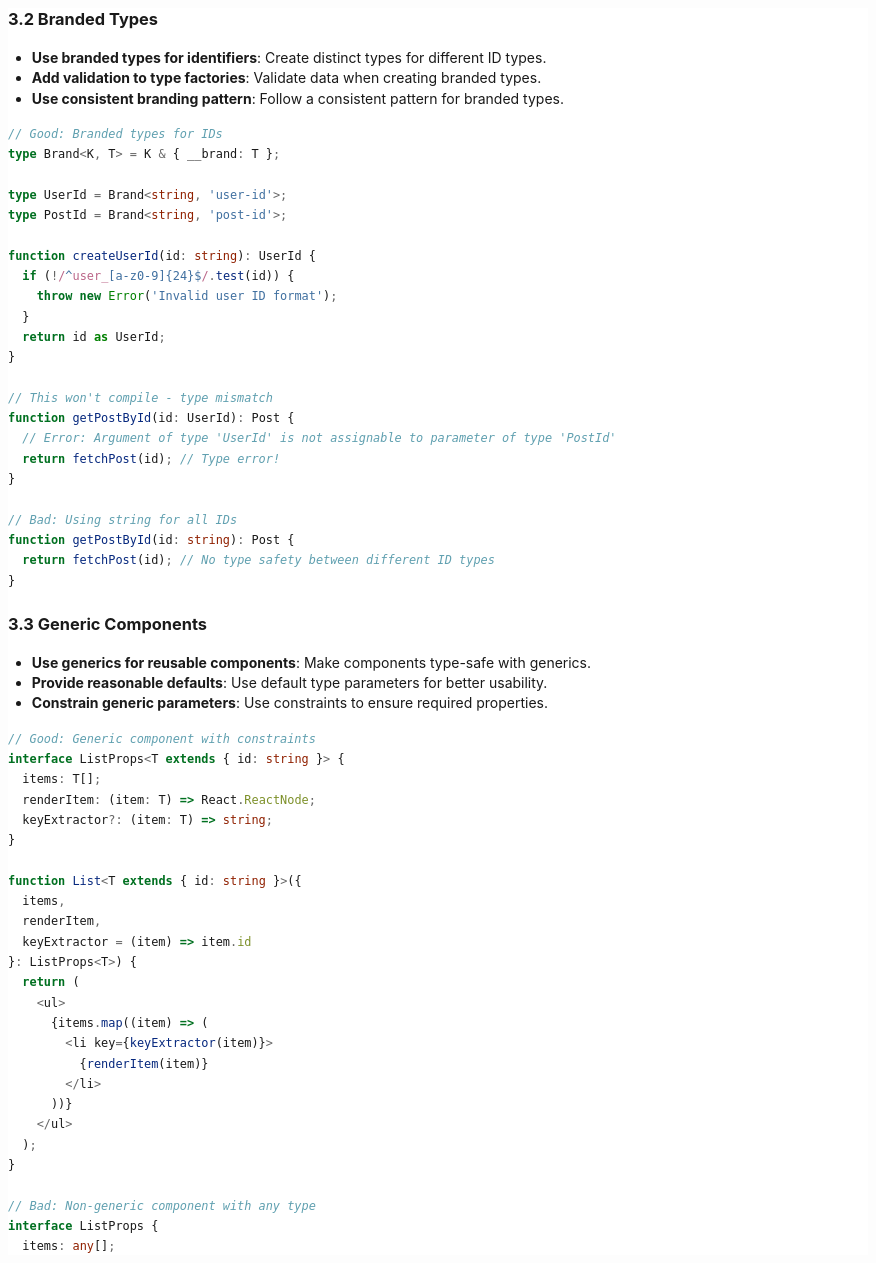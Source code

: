 ### 3.2 Branded Types

- **Use branded types for identifiers**: Create distinct types for different ID types.
- **Add validation to type factories**: Validate data when creating branded types.
- **Use consistent branding pattern**: Follow a consistent pattern for branded types.

```typescript
// Good: Branded types for IDs
type Brand<K, T> = K & { __brand: T };

type UserId = Brand<string, 'user-id'>;
type PostId = Brand<string, 'post-id'>;

function createUserId(id: string): UserId {
  if (!/^user_[a-z0-9]{24}$/.test(id)) {
    throw new Error('Invalid user ID format');
  }
  return id as UserId;
}

// This won't compile - type mismatch
function getPostById(id: UserId): Post {
  // Error: Argument of type 'UserId' is not assignable to parameter of type 'PostId'
  return fetchPost(id); // Type error!
}

// Bad: Using string for all IDs
function getPostById(id: string): Post {
  return fetchPost(id); // No type safety between different ID types
}
```

### 3.3 Generic Components

- **Use generics for reusable components**: Make components type-safe with generics.
- **Provide reasonable defaults**: Use default type parameters for better usability.
- **Constrain generic parameters**: Use constraints to ensure required properties.

```typescript
// Good: Generic component with constraints
interface ListProps<T extends { id: string }> {
  items: T[];
  renderItem: (item: T) => React.ReactNode;
  keyExtractor?: (item: T) => string;
}

function List<T extends { id: string }>({ 
  items, 
  renderItem,
  keyExtractor = (item) => item.id
}: ListProps<T>) {
  return (
    <ul>
      {items.map((item) => (
        <li key={keyExtractor(item)}>
          {renderItem(item)}
        </li>
      ))}
    </ul>
  );
}

// Bad: Non-generic component with any type
interface ListProps {
  items: any[];
```